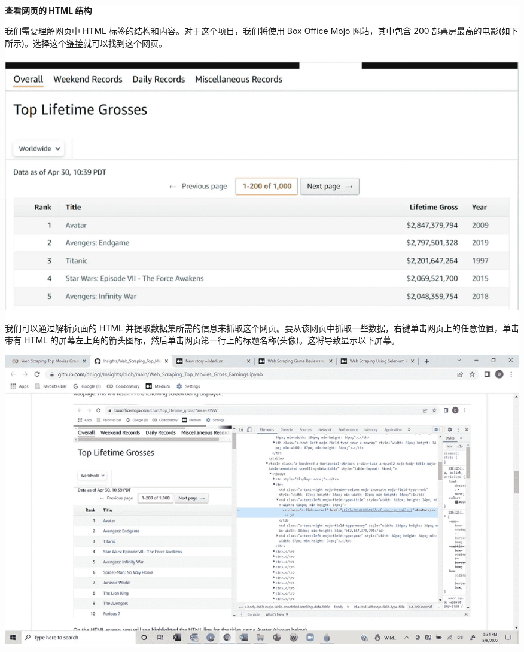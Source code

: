 **查看网页的 HTML 结构**

我们需要理解网页中 HTML 标签的结构和内容。对于这个项目，我们将使用 Box Office Mojo 网站，其中包含 200 部票房最高的电影(如下所示)。选择这个[链接](https://www.boxofficemojo.com/chart/top_lifetime_gross/?area=XWW)就可以找到这个网页。

![](img/2ba1ad08943d5928845ddd8c333ef886.png)

我们可以通过解析页面的 HTML 并提取数据集所需的信息来抓取这个网页。要从该网页中抓取一些数据，右键单击网页上的任意位置，单击带有 HTML 的屏幕左上角的箭头图标，然后单击网页第一行上的标题名称(头像)。这将导致显示以下屏幕。

![](img/cc804b6efc48172260669437ecb3d772.png)
